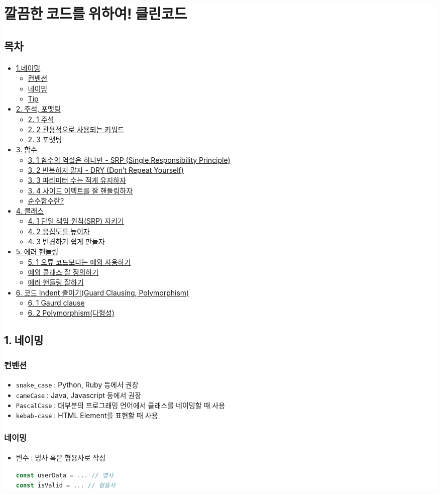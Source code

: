 # 깔끔한 코드를 위하여! 클린코드



## 목차

- [1.네이밍](#1-네이밍)
  * [컨벤션](#컨벤션)
  * [네이밍](#네이밍)
  * [Tip](#tip)
- [2. 주석, 포맷팅](#2-주석--포맷팅)
  * [2. 1 주석](#2-1-주석)
  * [2. 2 관용적으로 사용되는 키워드](#2-2-관용적으로-사용되는-키워드)
  * [2. 3 포맷팅](#2-3-포맷팅)
- [3. 함수](#3-함수)
  * [3. 1 함수의 역할은 하나만 - SRP (Single Responsibility Principle)](#3-1-함수의-역할은-하나만)
  * [3. 2 반복하지 말자 - DRY (Don’t Repeat Yourself)](#3-2-반복하지-말자)
  * [3. 3 파리미터 수는 적게 유지하자](#3-3-파리미터-수는-적게-유지하자)
  * [3. 4 사이드 이펙트를 잘 핸들링하자](#3-4-사이드-이펙트를-잘-핸들링하자)
  * [순수함수란?](#-순수함수란-)
- [4. 클래스](#4-클래스)
  * [4. 1 단일 책임 원칙(SRP) 지키기](#4-1-단일-책임-원칙-srp-지키기)
  * [4. 2 응집도를 높이자](#4-2-응집도를-높이자)
  * [4. 3 변경하기 쉽게 만들자](#4-3-변경하기-쉽게-만들자)
- [5. 에러 핸들링](#5-에러-핸들링)
  * [5. 1 오류 코드보다는 예외 사용하기](#5-1-오류-코드보다는-예외-사용하기)
  * [예외 클래스 잘 정의하기](#-예외-클래스-잘-정의하기)
  * [에러 핸들링 잘하기](#-에러-핸들링-잘하기)
- [6. 코드 Indent 줄이기(Guard Clausing, Polymorphism)](#6-코드-indent-줄이기)
  * [6. 1 Gaurd clause](#6-1-gaurd-clause)
  * [6. 2 Polymorphism(다형성)](#6-2-polymorphism)



## 1. 네이밍

### 컨벤션

- `snake_case` :  Python, Ruby 등에서 권장
- `cameCase` :  Java, Javascript 등에서 권장
- `PascalCase` : 대부분의 프로그래밍 언어에서 클래스를 네이밍할 때 사용
- `kebab-case` : HTML Element를 표현할 때 사용

### 네이밍

- 변수 : 명사 혹은 형용사로 작성
    
    ```jsx
    const userData = ... // 명사
    const isValid = ... // 형용사
    ```
    